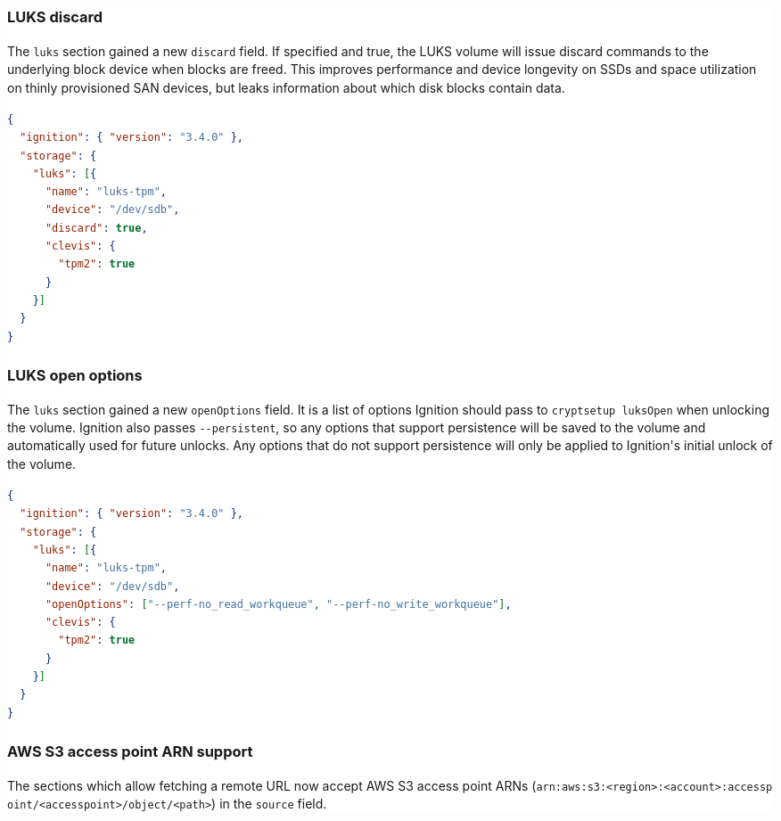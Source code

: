 ### LUKS discard

The `luks` section gained a new `discard` field. If specified and true, the LUKS volume will issue discard commands to the underlying block device when blocks are freed. This improves performance and device longevity on SSDs and space utilization on thinly provisioned SAN devices, but leaks information about which disk blocks contain data.


```json
{
  "ignition": { "version": "3.4.0" },
  "storage": {
    "luks": [{
      "name": "luks-tpm",
      "device": "/dev/sdb",
      "discard": true,
      "clevis": {
        "tpm2": true
      }
    }]
  }
}
```

### LUKS open options

The `luks` section gained a new `openOptions` field. It is a list of options Ignition should pass to `cryptsetup luksOpen` when unlocking the volume. Ignition also passes `--persistent`, so any options that support persistence will be saved to the volume and automatically used for future unlocks. Any options that do not support persistence will only be applied to Ignition's initial unlock of the volume.


```json
{
  "ignition": { "version": "3.4.0" },
  "storage": {
    "luks": [{
      "name": "luks-tpm",
      "device": "/dev/sdb",
      "openOptions": ["--perf-no_read_workqueue", "--perf-no_write_workqueue"],
      "clevis": {
        "tpm2": true
      }
    }]
  }
}
```

### AWS S3 access point ARN support

The sections which allow fetching a remote URL now accept AWS S3 access point ARNs (`arn:aws:s3:<region>:<account>:accesspoint/<accesspoint>/object/<path>`) in the `source` field.


[networkd-docs]: https://www.freedesktop.org/software/systemd/man/systemd-networkd.html#
[operator-notes]: operator-notes.md